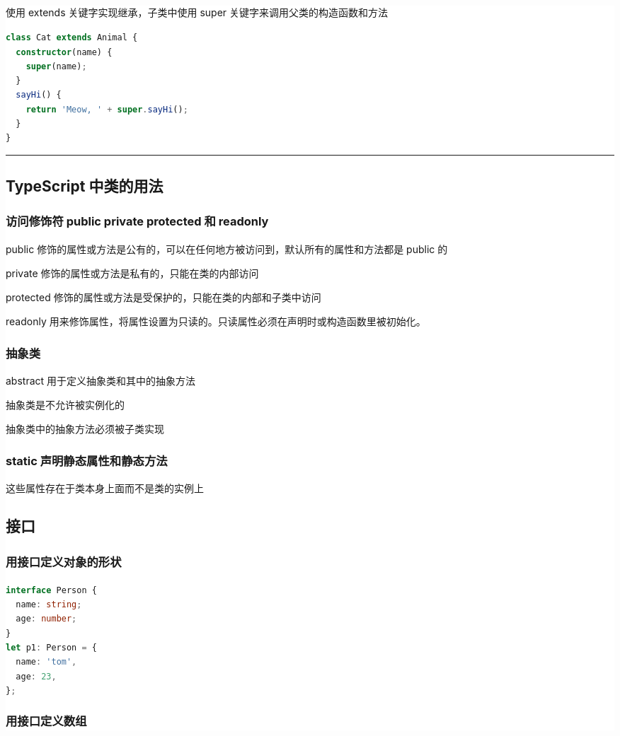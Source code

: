 使用 extends 关键字实现继承，子类中使用 super 关键字来调用父类的构造函数和方法

```ts
class Cat extends Animal {
  constructor(name) {
    super(name);
  }
  sayHi() {
    return 'Meow, ' + super.sayHi();
  }
}
```

---

## TypeScript 中类的用法

### 访问修饰符 public private protected 和 readonly

public 修饰的属性或方法是公有的，可以在任何地方被访问到，默认所有的属性和方法都是 public 的

private 修饰的属性或方法是私有的，只能在类的内部访问

protected 修饰的属性或方法是受保护的，只能在类的内部和子类中访问

readonly 用来修饰属性，将属性设置为只读的。只读属性必须在声明时或构造函数里被初始化。

### 抽象类

abstract 用于定义抽象类和其中的抽象方法

抽象类是不允许被实例化的

抽象类中的抽象方法必须被子类实现

### static 声明静态属性和静态方法

这些属性存在于类本身上面而不是类的实例上

## 接口

### 用接口定义对象的形状

```ts
interface Person {
  name: string;
  age: number;
}
let p1: Person = {
  name: 'tom',
  age: 23,
};
```

### 用接口定义数组
